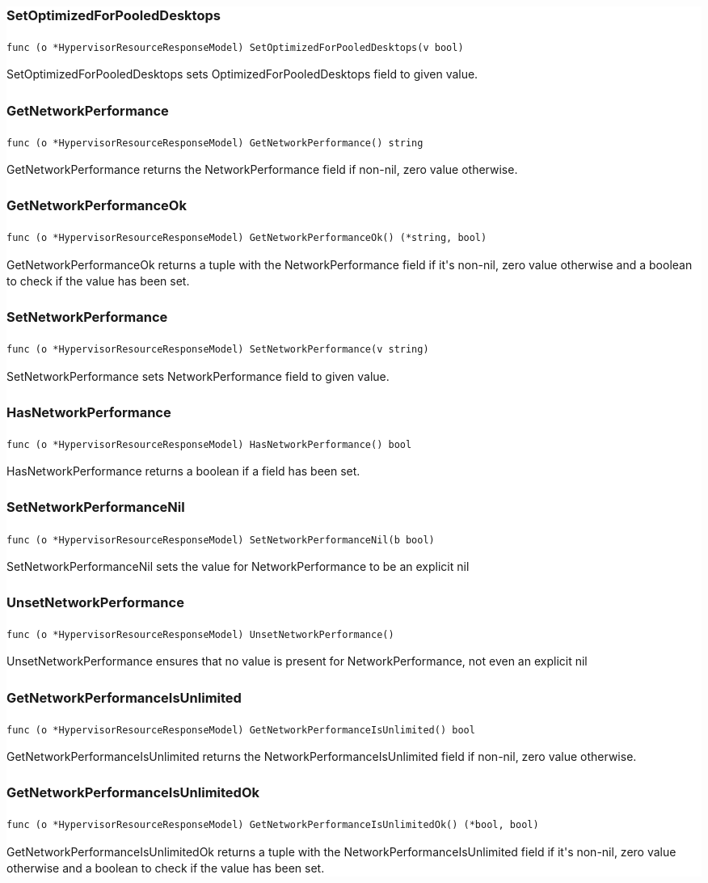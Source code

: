 ### SetOptimizedForPooledDesktops

`func (o *HypervisorResourceResponseModel) SetOptimizedForPooledDesktops(v bool)`

SetOptimizedForPooledDesktops sets OptimizedForPooledDesktops field to given value.


### GetNetworkPerformance

`func (o *HypervisorResourceResponseModel) GetNetworkPerformance() string`

GetNetworkPerformance returns the NetworkPerformance field if non-nil, zero value otherwise.

### GetNetworkPerformanceOk

`func (o *HypervisorResourceResponseModel) GetNetworkPerformanceOk() (*string, bool)`

GetNetworkPerformanceOk returns a tuple with the NetworkPerformance field if it's non-nil, zero value otherwise
and a boolean to check if the value has been set.

### SetNetworkPerformance

`func (o *HypervisorResourceResponseModel) SetNetworkPerformance(v string)`

SetNetworkPerformance sets NetworkPerformance field to given value.

### HasNetworkPerformance

`func (o *HypervisorResourceResponseModel) HasNetworkPerformance() bool`

HasNetworkPerformance returns a boolean if a field has been set.

### SetNetworkPerformanceNil

`func (o *HypervisorResourceResponseModel) SetNetworkPerformanceNil(b bool)`

 SetNetworkPerformanceNil sets the value for NetworkPerformance to be an explicit nil

### UnsetNetworkPerformance
`func (o *HypervisorResourceResponseModel) UnsetNetworkPerformance()`

UnsetNetworkPerformance ensures that no value is present for NetworkPerformance, not even an explicit nil
### GetNetworkPerformanceIsUnlimited

`func (o *HypervisorResourceResponseModel) GetNetworkPerformanceIsUnlimited() bool`

GetNetworkPerformanceIsUnlimited returns the NetworkPerformanceIsUnlimited field if non-nil, zero value otherwise.

### GetNetworkPerformanceIsUnlimitedOk

`func (o *HypervisorResourceResponseModel) GetNetworkPerformanceIsUnlimitedOk() (*bool, bool)`

GetNetworkPerformanceIsUnlimitedOk returns a tuple with the NetworkPerformanceIsUnlimited field if it's non-nil, zero value otherwise
and a boolean to check if the value has been set.
